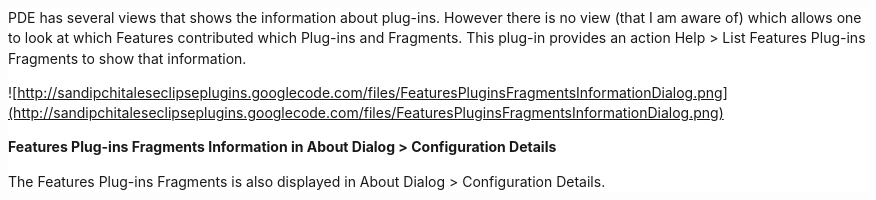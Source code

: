 PDE has several views that shows the information about plug-ins. However there is no view (that I am aware of) which allows one to look at which Features contributed which Plug-ins and Fragments. This plug-in provides an action Help > List Features Plug-ins Fragments to show that information.

![http://sandipchitaleseclipseplugins.googlecode.com/files/FeaturesPluginsFragmentsInformationDialog.png](http://sandipchitaleseclipseplugins.googlecode.com/files/FeaturesPluginsFragmentsInformationDialog.png)

**Features Plug-ins Fragments Information in About Dialog > Configuration Details**

The Features Plug-ins Fragments is also displayed in About Dialog > Configuration Details.